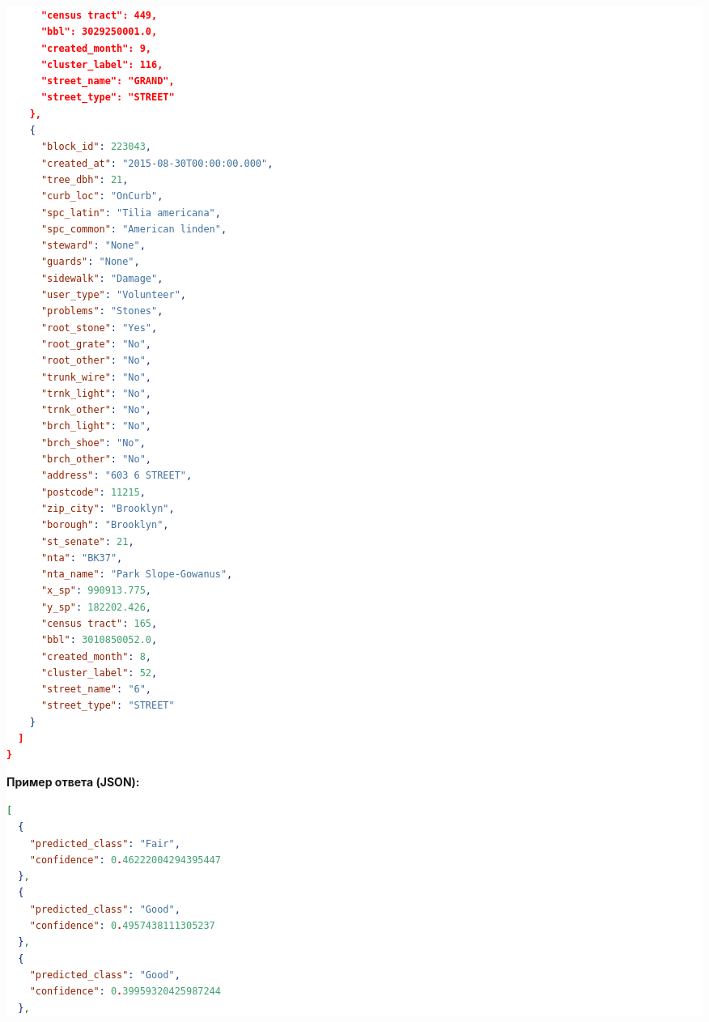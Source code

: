 ```json
      "census tract": 449,
      "bbl": 3029250001.0,
      "created_month": 9,
      "cluster_label": 116,
      "street_name": "GRAND",
      "street_type": "STREET"
    },
    {
      "block_id": 223043,
      "created_at": "2015-08-30T00:00:00.000",
      "tree_dbh": 21,
      "curb_loc": "OnCurb",
      "spc_latin": "Tilia americana",
      "spc_common": "American linden",
      "steward": "None",
      "guards": "None",
      "sidewalk": "Damage",
      "user_type": "Volunteer",
      "problems": "Stones",
      "root_stone": "Yes",
      "root_grate": "No",
      "root_other": "No",
      "trunk_wire": "No",
      "trnk_light": "No",
      "trnk_other": "No",
      "brch_light": "No",
      "brch_shoe": "No",
      "brch_other": "No",
      "address": "603 6 STREET",
      "postcode": 11215,
      "zip_city": "Brooklyn",
      "borough": "Brooklyn",
      "st_senate": 21,
      "nta": "BK37",
      "nta_name": "Park Slope-Gowanus",
      "x_sp": 990913.775,
      "y_sp": 182202.426,
      "census tract": 165,
      "bbl": 3010850052.0,
      "created_month": 8,
      "cluster_label": 52,
      "street_name": "6",
      "street_type": "STREET"
    }
  ]
}
```

**Пример ответа (JSON):**

```json
[
  {
    "predicted_class": "Fair",
    "confidence": 0.46222004294395447
  },
  {
    "predicted_class": "Good",
    "confidence": 0.4957438111305237
  },
  {
    "predicted_class": "Good",
    "confidence": 0.39959320425987244
  },
```